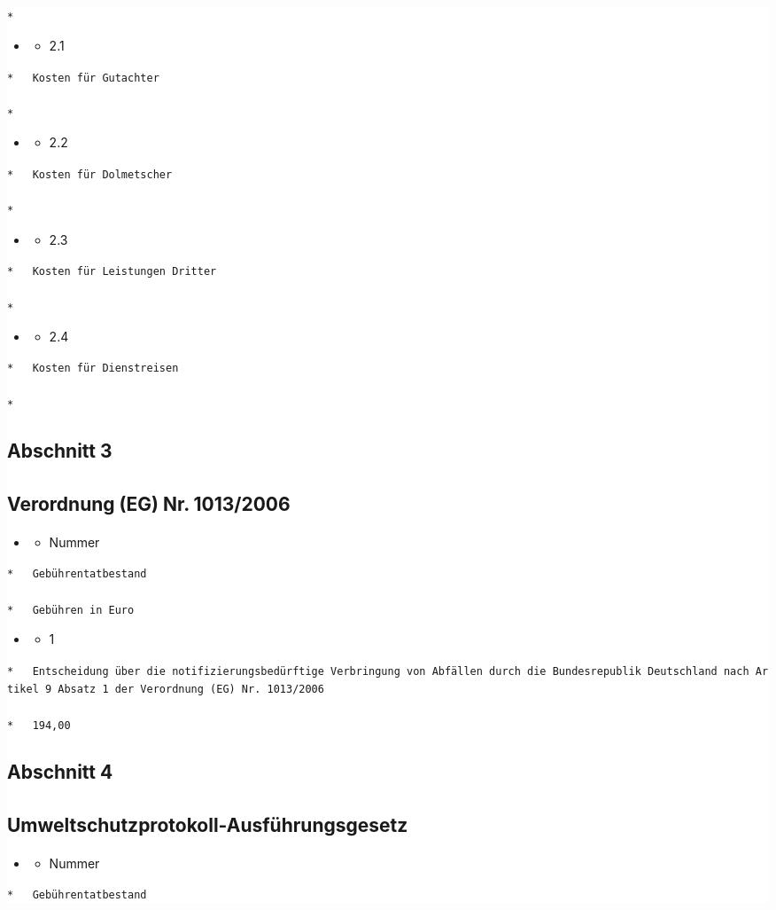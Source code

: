     *

*    *   2.1

    *   Kosten für Gutachter

    *

*    *   2.2

    *   Kosten für Dolmetscher

    *

*    *   2.3

    *   Kosten für Leistungen Dritter

    *

*    *   2.4

    *   Kosten für Dienstreisen

    *




   ## Abschnitt 3


## Verordnung (EG) Nr. 1013/2006


*    *   Nummer

    *   Gebührentatbestand

    *   Gebühren in Euro


*    *   1

    *   Entscheidung über die notifizierungsbedürftige Verbringung von Abfällen durch die Bundesrepublik Deutschland nach Artikel 9 Absatz 1 der Verordnung (EG) Nr. 1013/2006

    *   194,00





## Abschnitt 4


## Umweltschutzprotokoll-Ausführungsgesetz


*    *   Nummer

    *   Gebührentatbestand
